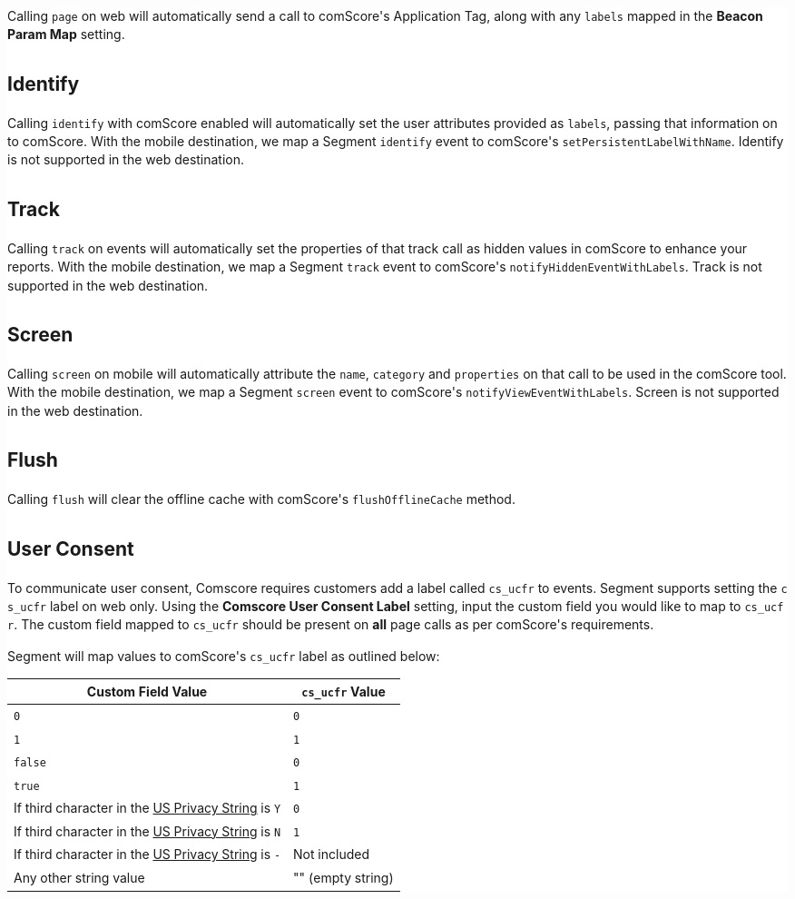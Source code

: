 Calling `page` on web will automatically send a call to comScore's Application Tag, along with any `labels` mapped in the **Beacon Param Map** setting.

## Identify

Calling `identify` with comScore enabled will automatically set the user attributes provided as `labels`, passing that information on to comScore. With the mobile destination, we map a Segment `identify` event to comScore's `setPersistentLabelWithName`. Identify is not supported in the web destination.

## Track

Calling `track` on events will automatically set the properties of that track call as hidden values in comScore to enhance your reports. With the mobile destination, we map a Segment `track` event to comScore's `notifyHiddenEventWithLabels`. Track is not supported in the web destination.

## Screen

Calling `screen` on mobile will automatically attribute the `name`, `category` and `properties` on that call to be used in the comScore tool. With the mobile destination, we map a Segment `screen` event to comScore's `notifyViewEventWithLabels`. Screen is not supported in the web destination.

## Flush

Calling `flush` will clear the offline cache with comScore's `flushOfflineCache` method.

## User Consent

To communicate user consent, Comscore requires customers add a label called `cs_ucfr` to events. Segment supports setting the `cs_ucfr` label on web only. Using the **Comscore User Consent Label** setting, input the custom field you would like to map to `cs_ucfr`. The custom field mapped to `cs_ucfr` should be present on **all** page calls as per comScore's requirements.

Segment will map values to comScore's `cs_ucfr` label as outlined below:

| Custom Field Value | `cs_ucfr` Value |
| ------------ | ------------ |
| `0` | `0` |
| `1` | `1` |
| `false` | `0` |
| `true` | `1` |
| If third character in the [US Privacy String](https://github.com/InteractiveAdvertisingBureau/USPrivacy/blob/master/CCPA/US%20Privacy%20String.md) is `Y` | `0` |
| If third character in the [US Privacy String](https://github.com/InteractiveAdvertisingBureau/USPrivacy/blob/master/CCPA/US%20Privacy%20String.md) is `N` | `1` |
| If third character in the [US Privacy String](https://github.com/InteractiveAdvertisingBureau/USPrivacy/blob/master/CCPA/US%20Privacy%20String.md) is `-` | Not included |
| Any other string value | "" (empty string) |
